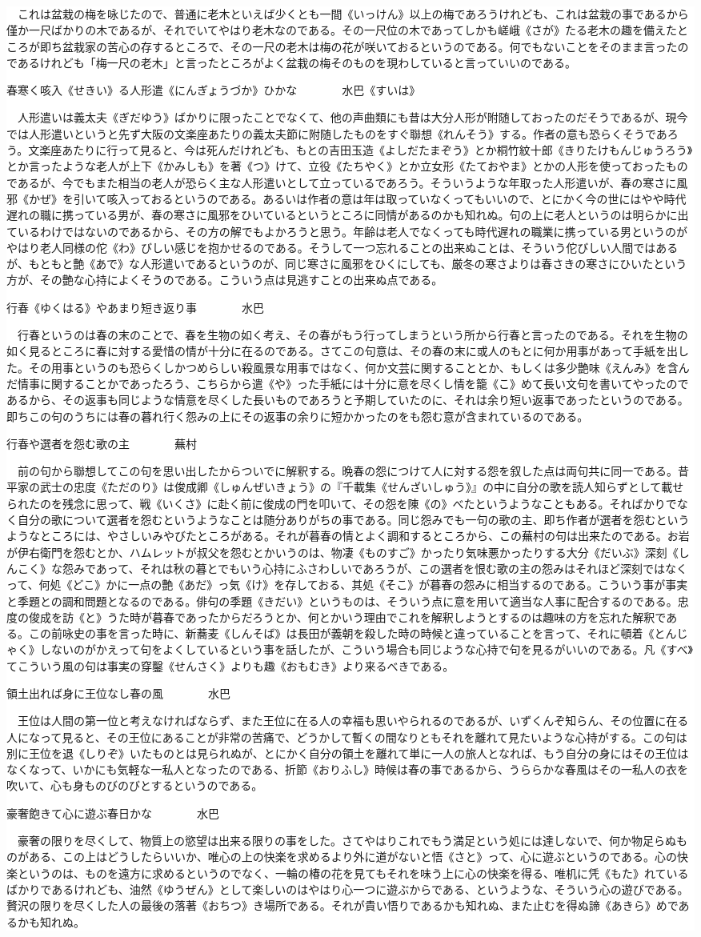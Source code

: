 
　これは盆栽の梅を咏じたので、普通に老木といえば少くとも一間《いっけん》以上の梅であろうけれども、これは盆栽の事であるから僅か一尺ばかりの木であるが、それでいてやはり老木なのである。その一尺位の木であってしかも嵯峨《さが》たる老木の趣を備えたところが即ち盆栽家の苦心の存するところで、その一尺の老木は梅の花が咲いておるというのである。何でもないことをそのまま言ったのであるけれども「梅一尺の老木」と言ったところがよく盆栽の梅そのものを現わしていると言っていいのである。



春寒く咳入《せきい》る人形遣《にんぎょうづか》ひかな　　　　水巴《すいは》



　人形遣いは義太夫《ぎだゆう》ばかりに限ったことでなくて、他の声曲類にも昔は大分人形が附随しておったのだそうであるが、現今では人形遣いというと先ず大阪の文楽座あたりの義太夫節に附随したものをすぐ聯想《れんそう》する。作者の意も恐らくそうであろう。文楽座あたりに行って見ると、今は死んだけれども、もとの吉田玉造《よしだたまぞう》とか桐竹紋十郎《きりたけもんじゅうろう》とか言ったような老人が上下《かみしも》を著《つ》けて、立役《たちやく》とか立女形《たておやま》とかの人形を使っておったものであるが、今でもまた相当の老人が恐らく主な人形遣いとして立っているであろう。そういうような年取った人形遣いが、春の寒さに風邪《かぜ》を引いて咳入っておるというのである。あるいは作者の意は年は取っていなくってもいいので、とにかく今の世にはやや時代遅れの職に携っている男が、春の寒さに風邪をひいているというところに同情があるのかも知れぬ。句の上に老人というのは明らかに出ているわけではないのであるから、その方の解でもよかろうと思う。年齢は老人でなくっても時代遅れの職業に携っている男というのがやはり老人同様の佗《わ》びしい感じを抱かせるのである。そうして一つ忘れることの出来ぬことは、そういう佗びしい人間ではあるが、もともと艶《あで》な人形遣いであるというのが、同じ寒さに風邪をひくにしても、厳冬の寒さよりは春さきの寒さにひいたという方が、その艶な心持によくそうのである。こういう点は見逃すことの出来ぬ点である。



行春《ゆくはる》やあまり短き返り事　　　　水巴



　行春というのは春の末のことで、春を生物の如く考え、その春がもう行ってしまうという所から行春と言ったのである。それを生物の如く見るところに春に対する愛惜の情が十分に在るのである。さてこの句意は、その春の末に或人のもとに何か用事があって手紙を出した。その用事というのも恐らくしかつめらしい殺風景な用事ではなく、何か文芸に関することとか、もしくは多少艶味《えんみ》を含んだ情事に関することかであったろう、こちらから遣《や》った手紙には十分に意を尽くし情を籠《こ》めて長い文句を書いてやったのであるから、その返事も同じような情意を尽くした長いものであろうと予期していたのに、それは余り短い返事であったというのである。即ちこの句のうちには春の暮れ行く怨みの上にその返事の余りに短かかったのをも怨む意が含まれているのである。



行春や選者を怨む歌の主　　　　蕪村



　前の句から聯想してこの句を思い出したからついでに解釈する。晩春の怨につけて人に対する怨を叙した点は両句共に同一である。昔平家の武士の忠度《ただのり》は俊成卿《しゅんぜいきょう》の『千載集《せんざいしゅう》』の中に自分の歌を読人知らずとして載せられたのを残念に思って、戦《いくさ》に赴く前に俊成の門を叩いて、その怨を陳《の》べたというようなこともある。そればかりでなく自分の歌について選者を怨むというようなことは随分ありがちの事である。同じ怨みでも一句の歌の主、即ち作者が選者を怨むというようなところには、やさしいみやびたところがある。それが暮春の情とよく調和するところから、この蕪村の句は出来たのである。お岩が伊右衛門を怨むとか、ハムレットが叔父を怨むとかいうのは、物凄《ものすご》かったり気味悪かったりする大分《だいぶ》深刻《しんこく》な怨みであって、それは秋の暮とでもいう心持にふさわしいであろうが、この選者を恨む歌の主の怨みはそれほど深刻ではなくって、何処《どこ》かに一点の艶《あだ》っ気《け》を存しておる、其処《そこ》が暮春の怨みに相当するのである。こういう事が事実と季題との調和問題となるのである。俳句の季題《きだい》というものは、そういう点に意を用いて適当な人事に配合するのである。忠度の俊成を訪《と》うた時が暮春であったからだろうとか、何とかいう理由でこれを解釈しようとするのは趣味の方を忘れた解釈である。この前咏史の事を言った時に、新蕎麦《しんそば》は長田が義朝を殺した時の時候と違っていることを言って、それに頓着《とんじゃく》しないのがかえって句をよくしているという事を話したが、こういう場合も同じような心持で句を見るがいいのである。凡《すべ》てこういう風の句は事実の穿鑿《せんさく》よりも趣《おもむき》より来るべきである。



領土出れば身に王位なし春の風　　　　水巴



　王位は人間の第一位と考えなければならず、また王位に在る人の幸福も思いやられるのであるが、いずくんぞ知らん、その位置に在る人になって見ると、その王位にあることが非常の苦痛で、どうかして暫くの間なりともそれを離れて見たいような心持がする。この句は別に王位を退《しりぞ》いたものとは見られぬが、とにかく自分の領土を離れて単に一人の旅人となれば、もう自分の身にはその王位はなくなって、いかにも気軽な一私人となったのである、折節《おりふし》時候は春の事であるから、うららかな春風はその一私人の衣を吹いて、心も身ものびのびとするというのである。



豪奢飽きて心に遊ぶ春日かな　　　　水巴



　豪奢の限りを尽くして、物質上の慾望は出来る限りの事をした。さてやはりこれでもう満足という処には達しないで、何か物足らぬものがある、この上はどうしたらいいか、唯心の上の快楽を求めるより外に道がないと悟《さと》って、心に遊ぶというのである。心の快楽というのは、ものを遠方に求めるというのでなく、一輪の椿の花を見てもそれを味う上に心の快楽を得る、唯机に凭《もた》れているばかりであるけれども、油然《ゆうぜん》として楽しいのはやはり心一つに遊ぶからである、というような、そういう心の遊びである。贅沢の限りを尽くした人の最後の落著《おちつ》き場所である。それが貴い悟りであるかも知れぬ、また止むを得ぬ諦《あきら》めであるかも知れぬ。
